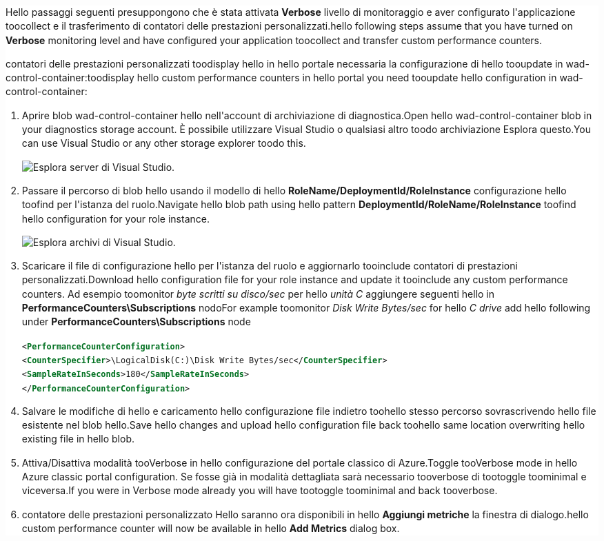 <span data-ttu-id="90832-182">Hello passaggi seguenti presuppongono che è stata attivata **Verbose** livello di monitoraggio e aver configurato l'applicazione toocollect e il trasferimento di contatori delle prestazioni personalizzati.</span><span class="sxs-lookup"><span data-stu-id="90832-182">hello following steps assume that you have turned on **Verbose** monitoring level and have configured your application toocollect and transfer custom performance counters.</span></span> 

<span data-ttu-id="90832-183">contatori delle prestazioni personalizzati toodisplay hello in hello portale necessaria la configurazione di hello tooupdate in wad-control-container:</span><span class="sxs-lookup"><span data-stu-id="90832-183">toodisplay hello custom performance counters in hello portal you need tooupdate hello configuration in wad-control-container:</span></span>

1. <span data-ttu-id="90832-184">Aprire blob wad-control-container hello nell'account di archiviazione di diagnostica.</span><span class="sxs-lookup"><span data-stu-id="90832-184">Open hello wad-control-container blob in your diagnostics storage account.</span></span> <span data-ttu-id="90832-185">È possibile utilizzare Visual Studio o qualsiasi altro toodo archiviazione Esplora questo.</span><span class="sxs-lookup"><span data-stu-id="90832-185">You can use Visual Studio or any other storage explorer toodo this.</span></span>
   
    ![Esplora server di Visual Studio.](./media/cloud-services-how-to-monitor/CloudServices_Monitor_VisualStudioBlobExplorer.png)
2. <span data-ttu-id="90832-187">Passare il percorso di blob hello usando il modello di hello **RoleName/DeploymentId/RoleInstance** configurazione hello toofind per l'istanza del ruolo.</span><span class="sxs-lookup"><span data-stu-id="90832-187">Navigate hello blob path using hello pattern **DeploymentId/RoleName/RoleInstance** toofind hello configuration for your role instance.</span></span> 
   
    ![Esplora archivi di Visual Studio.](./media/cloud-services-how-to-monitor/CloudServices_Monitor_VisualStudioStorage.png)
3. <span data-ttu-id="90832-189">Scaricare il file di configurazione hello per l'istanza del ruolo e aggiornarlo tooinclude contatori di prestazioni personalizzati.</span><span class="sxs-lookup"><span data-stu-id="90832-189">Download hello configuration file for your role instance and update it tooinclude any custom performance counters.</span></span> <span data-ttu-id="90832-190">Ad esempio toomonitor *byte scritti su disco/sec* per hello *unità C* aggiungere seguenti hello in **PerformanceCounters\Subscriptions** nodo</span><span class="sxs-lookup"><span data-stu-id="90832-190">For example toomonitor *Disk Write Bytes/sec* for hello *C drive* add hello following under **PerformanceCounters\Subscriptions** node</span></span>
   
    ```xml
    <PerformanceCounterConfiguration>
    <CounterSpecifier>\LogicalDisk(C:)\Disk Write Bytes/sec</CounterSpecifier>
    <SampleRateInSeconds>180</SampleRateInSeconds>
    </PerformanceCounterConfiguration>
    ```
4. <span data-ttu-id="90832-191">Salvare le modifiche di hello e caricamento hello configurazione file indietro toohello stesso percorso sovrascrivendo hello file esistente nel blob hello.</span><span class="sxs-lookup"><span data-stu-id="90832-191">Save hello changes and upload hello configuration file back toohello same location overwriting hello existing file in hello blob.</span></span>
5. <span data-ttu-id="90832-192">Attiva/Disattiva modalità tooVerbose in hello configurazione del portale classico di Azure.</span><span class="sxs-lookup"><span data-stu-id="90832-192">Toggle tooVerbose mode in hello Azure classic portal configuration.</span></span> <span data-ttu-id="90832-193">Se fosse già in modalità dettagliata sarà necessario tooverbose di tootoggle toominimal e viceversa.</span><span class="sxs-lookup"><span data-stu-id="90832-193">If you were in Verbose mode already you will have tootoggle toominimal and back tooverbose.</span></span>
6. <span data-ttu-id="90832-194">contatore delle prestazioni personalizzato Hello saranno ora disponibili in hello **Aggiungi metriche** la finestra di dialogo.</span><span class="sxs-lookup"><span data-stu-id="90832-194">hello custom performance counter will now be available in hello **Add Metrics** dialog box.</span></span> 
